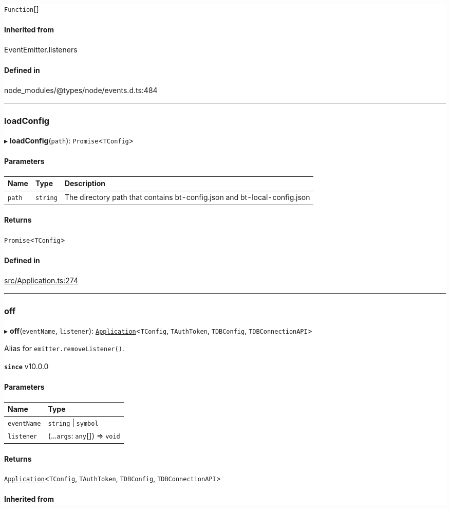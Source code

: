 `Function`[]

#### Inherited from

EventEmitter.listeners

#### Defined in

node_modules/@types/node/events.d.ts:484

___

### loadConfig

▸ **loadConfig**(`path`): `Promise`<`TConfig`\>

#### Parameters

| Name | Type | Description |
| :------ | :------ | :------ |
| `path` | `string` | The directory path that contains bt-config.json and bt-local-config.json |

#### Returns

`Promise`<`TConfig`\>

#### Defined in

[src/Application.ts:274](https://github.com/breautek/storm/blob/72412c9/src/Application.ts#L274)

___

### off

▸ **off**(`eventName`, `listener`): [`Application`](Application.Application-1.md)<`TConfig`, `TAuthToken`, `TDBConfig`, `TDBConnectionAPI`\>

Alias for `emitter.removeListener()`.

**`since`** v10.0.0

#### Parameters

| Name | Type |
| :------ | :------ |
| `eventName` | `string` \| `symbol` |
| `listener` | (...`args`: `any`[]) => `void` |

#### Returns

[`Application`](Application.Application-1.md)<`TConfig`, `TAuthToken`, `TDBConfig`, `TDBConnectionAPI`\>

#### Inherited from
